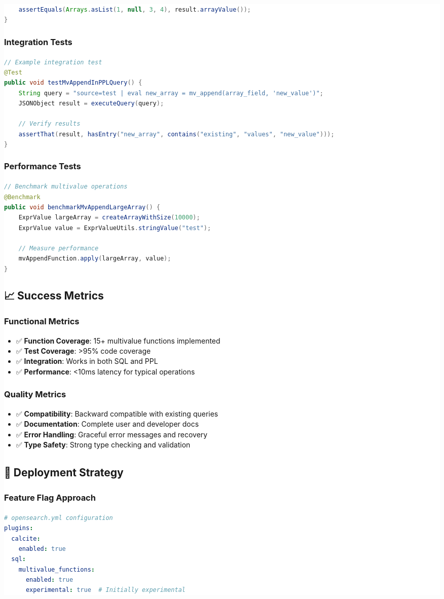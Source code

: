 ```java
    assertEquals(Arrays.asList(1, null, 3, 4), result.arrayValue());
}
```

### **Integration Tests**
```java
// Example integration test
@Test
public void testMvAppendInPPLQuery() {
    String query = "source=test | eval new_array = mv_append(array_field, 'new_value')";
    JSONObject result = executeQuery(query);
    
    // Verify results
    assertThat(result, hasEntry("new_array", contains("existing", "values", "new_value")));
}
```

### **Performance Tests**
```java
// Benchmark multivalue operations
@Benchmark
public void benchmarkMvAppendLargeArray() {
    ExprValue largeArray = createArrayWithSize(10000);
    ExprValue value = ExprValueUtils.stringValue("test");
    
    // Measure performance
    mvAppendFunction.apply(largeArray, value);
}
```

## 📈 **Success Metrics**

### **Functional Metrics**
- ✅ **Function Coverage**: 15+ multivalue functions implemented
- ✅ **Test Coverage**: >95% code coverage
- ✅ **Integration**: Works in both SQL and PPL
- ✅ **Performance**: <10ms latency for typical operations

### **Quality Metrics**
- ✅ **Compatibility**: Backward compatible with existing queries
- ✅ **Documentation**: Complete user and developer docs
- ✅ **Error Handling**: Graceful error messages and recovery
- ✅ **Type Safety**: Strong type checking and validation

## 🚀 **Deployment Strategy**

### **Feature Flag Approach**
```yaml
# opensearch.yml configuration
plugins:
  calcite:
    enabled: true
  sql:
    multivalue_functions:
      enabled: true
      experimental: true  # Initially experimental
```

